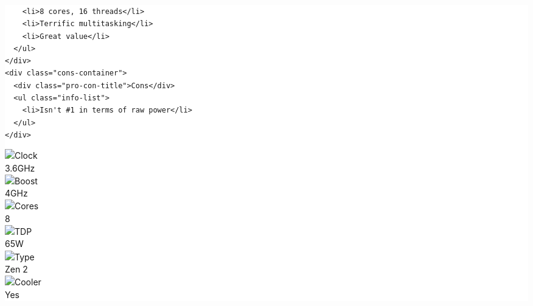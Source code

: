         <li>8 cores, 16 threads</li>
        <li>Terrific multitasking</li>
        <li>Great value</li>
      </ul> 
    </div>
    <div class="cons-container"> 
      <div class="pro-con-title">Cons</div> 
      <ul class="info-list"> 
        <li>Isn't #1 in terms of raw power</li>
      </ul> 
    </div>
  </div>
  <div class="tabs-container">
      <div class="tab-btn">
        <div class="tab-btn-title">
          <img class="tab-img" src="/img/icons/clock.png"/><span class="tab-btn-title-margin">Clock</span>
        </div>
        <div class="tab-btn-data">
          3.6GHz 
        </div>
      </div>
      <div class="tab-btn">
        <div class="tab-btn-title">
          <img class="tab-img" src="/img/icons/flash.png"/><span class="tab-btn-title-margin">Boost</span>
        </div>
        <div class="tab-btn-data">
          4GHz
        </div>
      </div>
      <div class="tab-btn">
        <div class="tab-btn-title">
          <img class="tab-img" src="/img/icons/cores.png"/><span class="tab-btn-title-margin">Cores</span>
        </div>
        <div class="tab-btn-data">
          8
        </div>
      </div>
    <div class="tab-btn">
        <div class="tab-btn-title">
          <img class="tab-img" src="/img/icons/bulb.png"/><span class="tab-btn-title-margin">TDP</span>
        </div>
        <div class="tab-btn-data">
          65W
        </div>
      </div>
    <div class="tab-btn">
        <div class="tab-btn-title">
          <img class="tab-img" src="/img/icons/architecture.png"/><span class="tab-btn-title-margin">Type</span>
        </div>
        <div class="tab-btn-data">
          Zen 2
        </div>
      </div>
    <div class="tab-btn">
        <div class="tab-btn-title">
          <img class="tab-img" src="/img/icons/fan.png"/><span class="tab-btn-title-margin">Cooler</span>
        </div>
        <div class="tab-btn-data">
          Yes
        </div>